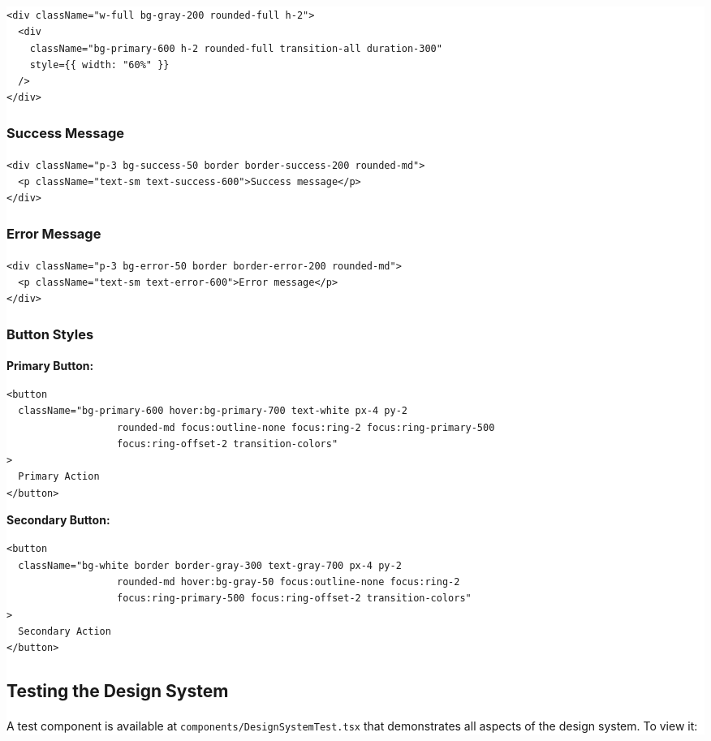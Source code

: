 ```tsx
<div className="w-full bg-gray-200 rounded-full h-2">
  <div
    className="bg-primary-600 h-2 rounded-full transition-all duration-300"
    style={{ width: "60%" }}
  />
</div>
```

### Success Message

```tsx
<div className="p-3 bg-success-50 border border-success-200 rounded-md">
  <p className="text-sm text-success-600">Success message</p>
</div>
```

### Error Message

```tsx
<div className="p-3 bg-error-50 border border-error-200 rounded-md">
  <p className="text-sm text-error-600">Error message</p>
</div>
```

### Button Styles

**Primary Button:**

```tsx
<button
  className="bg-primary-600 hover:bg-primary-700 text-white px-4 py-2 
                   rounded-md focus:outline-none focus:ring-2 focus:ring-primary-500 
                   focus:ring-offset-2 transition-colors"
>
  Primary Action
</button>
```

**Secondary Button:**

```tsx
<button
  className="bg-white border border-gray-300 text-gray-700 px-4 py-2 
                   rounded-md hover:bg-gray-50 focus:outline-none focus:ring-2 
                   focus:ring-primary-500 focus:ring-offset-2 transition-colors"
>
  Secondary Action
</button>
```

## Testing the Design System

A test component is available at `components/DesignSystemTest.tsx` that demonstrates all aspects of the design system. To view it:
